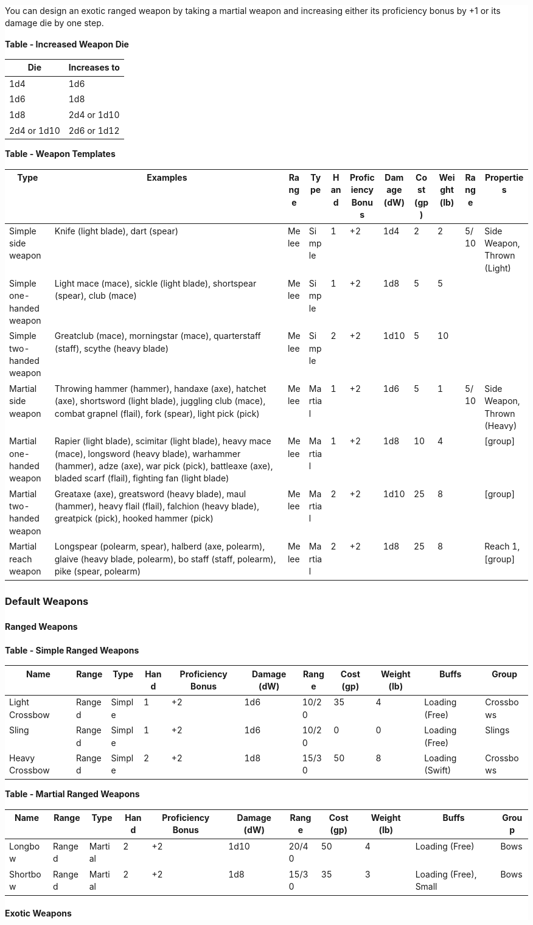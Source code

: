 You can design an exotic ranged weapon by taking a martial weapon and increasing either its proficiency bonus by +1 or its damage die by one step.   

**Table - Increased Weapon Die**  

| Die         | Increases to |  
| ----------- | ------------ |  
| 1d4         | 1d6          |  
| 1d6         | 1d8          |  
| 1d8         | 2d4 or 1d10  |  
| 2d4 or 1d10 | 2d6 or 1d12  |  

**Table - Weapon Templates**  

| Type                      | Examples                                                     | Range | Type    | Hand | Proficiency Bonus | Damage (dW) | Cost (gp) | Weight (lb) | Range | Properties                  |
| ------------------------- | ------------------------------------------------------------ | ----- | ------- | ---- | ----------------- | ----------- | --------- | ----------- | ----- | --------------------------- |
| Simple side weapon        | Knife (light blade), dart (spear)                            | Melee | Simple  | 1    | +2                | 1d4         | 2         | 2           | 5/10  | Side Weapon, Thrown (Light) |
| Simple one-handed weapon  | Light mace (mace), sickle (light blade), shortspear (spear), club (mace) | Melee | Simple  | 1    | +2                | 1d8         | 5         | 5           |       |                             |
| Simple two-handed weapon  | Greatclub (mace), morningstar (mace), quarterstaff (staff), scythe (heavy blade) | Melee | Simple  | 2    | +2                | 1d10        | 5         | 10          |       |                             |
| Martial side weapon       | Throwing hammer (hammer), handaxe (axe), hatchet (axe), shortsword (light blade), juggling club (mace), combat grapnel (flail), fork (spear), light pick (pick) | Melee | Martial | 1    | +2                | 1d6         | 5         | 1           | 5/10  | Side Weapon, Thrown (Heavy) |
| Martial one-handed weapon | Rapier (light blade), scimitar (light blade), heavy mace (mace), longsword (heavy blade), warhammer (hammer), adze (axe), war pick (pick), battleaxe (axe), bladed scarf (flail), fighting fan (light blade) | Melee | Martial | 1    | +2                | 1d8         | 10        | 4           |       | [group]                     |
| Martial two-handed weapon | Greataxe (axe), greatsword (heavy blade), maul (hammer), heavy flail (flail), falchion (heavy blade), greatpick (pick), hooked hammer (pick) | Melee | Martial | 2    | +2                | 1d10        | 25        | 8           |       | [group]                     |
| Martial reach weapon      | Longspear (polearm, spear), halberd (axe, polearm), glaive (heavy blade, polearm), bo staff (staff, polearm), pike (spear, polearm) | Melee | Martial | 2    | +2                | 1d8         | 25        | 8           |       | Reach 1, [group]            |

### Default Weapons  

#### Ranged Weapons  

**Table - Simple Ranged Weapons**  

| Name           | Range  | Type   | Hand | Proficiency Bonus | Damage (dW) | Range | Cost (gp) | Weight (lb) | Buffs           | Group     |
| -------------- | ------ | ------ | ---- | ----------------- | ----------- | ----- | --------- | ----------- | --------------- | --------- |
| Light Crossbow | Ranged | Simple | 1    | +2                | 1d6         | 10/20 | 35        | 4           | Loading (Free)  | Crossbows |
| Sling          | Ranged | Simple | 1    | +2                | 1d6         | 10/20 | 0         | 0           | Loading (Free)  | Slings    |
| Heavy Crossbow | Ranged | Simple | 2    | +2                | 1d8         | 15/30 | 50        | 8           | Loading (Swift) | Crossbows |

**Table - Martial Ranged Weapons**  

| Name     | Range  | Type    | Hand | Proficiency Bonus | Damage (dW) | Range | Cost (gp) | Weight (lb) | Buffs                 | Group |  
| -------- | ------ | ------- | ---- | ----------------- | ----------- | ----- | --------- | ----------- | --------------------- | ----- |  
| Longbow  | Ranged | Martial | 2    | +2                | 1d10        | 20/40 | 50        | 4           | Loading (Free)        | Bows  |  
| Shortbow | Ranged | Martial | 2    | +2                | 1d8         | 15/30 | 35        | 3           | Loading (Free), Small | Bows  |  

#### Exotic Weapons  
